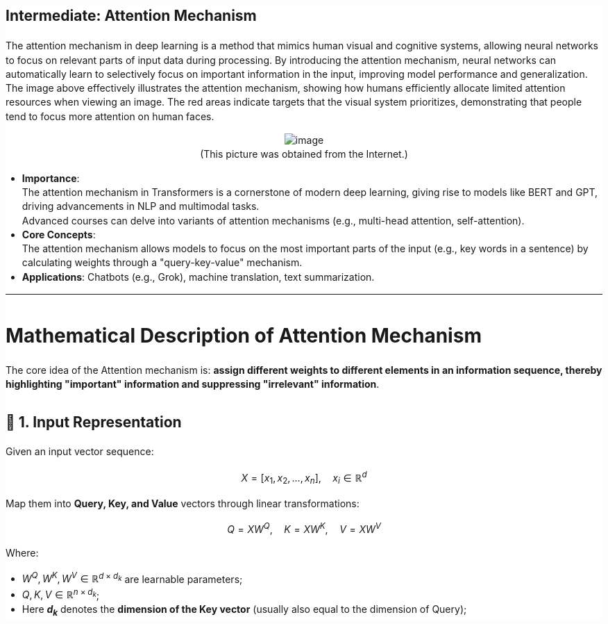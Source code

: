 ## Intermediate: Attention Mechanism
The attention mechanism in deep learning is a method that mimics human visual and cognitive systems, allowing neural networks to focus on relevant parts of input data during processing. By introducing the attention mechanism, neural networks can automatically learn to selectively focus on important information in the input, improving model performance and generalization.  
The image above effectively illustrates the attention mechanism, showing how humans efficiently allocate limited attention resources when viewing an image. The red areas indicate targets that the visual system prioritizes, demonstrating that people tend to focus more attention on human faces.  
<div align="center">
<img width="300" height="179" alt="image" src="https://github.com/user-attachments/assets/a78ff1d6-3d30-43e6-b8e2-40acad211a7f" />
 </div> 
 
<div align="center">
(This picture was obtained from the Internet.)
</div>


- **Importance**:  
The attention mechanism in Transformers is a cornerstone of modern deep learning, giving rise to models like BERT and GPT, driving advancements in NLP and multimodal tasks.  
Advanced courses can delve into variants of attention mechanisms (e.g., multi-head attention, self-attention).  
- **Core Concepts**:  
The attention mechanism allows models to focus on the most important parts of the input (e.g., key words in a sentence) by calculating weights through a "query-key-value" mechanism.  
- **Applications**: Chatbots (e.g., Grok), machine translation, text summarization.  
  
---

# Mathematical Description of Attention Mechanism

The core idea of the Attention mechanism is: **assign different weights to different elements in an information sequence, thereby highlighting "important" information and suppressing "irrelevant" information**.

## 📖 1. Input Representation

Given an input vector sequence:

$$
X = [x_1, x_2, \dots, x_n], \quad x_i \in \mathbb{R}^d
$$

Map them into **Query, Key, and Value** vectors through linear transformations:

$$
Q = XW^Q, \quad K = XW^K, \quad V = XW^V
$$

Where:

* $W^Q, W^K, W^V \in \mathbb{R}^{d \times d_k}$ are learnable parameters;
* $Q, K, V \in \mathbb{R}^{n \times d_k}$;
* Here **$d_k$** denotes the **dimension of the Key vector** (usually also equal to the dimension of Query);
